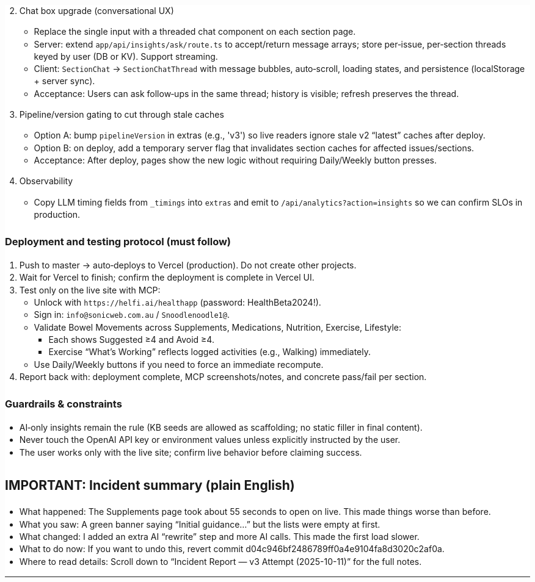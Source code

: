 2) Chat box upgrade (conversational UX)
   - Replace the single input with a threaded chat component on each section page.
   - Server: extend `app/api/insights/ask/route.ts` to accept/return message arrays; store per‑issue, per‑section threads keyed by user (DB or KV). Support streaming.
   - Client: `SectionChat` → `SectionChatThread` with message bubbles, auto‑scroll, loading states, and persistence (localStorage + server sync).
   - Acceptance: Users can ask follow‑ups in the same thread; history is visible; refresh preserves the thread.

3) Pipeline/version gating to cut through stale caches
   - Option A: bump `pipelineVersion` in extras (e.g., 'v3') so live readers ignore stale v2 “latest” caches after deploy.
   - Option B: on deploy, add a temporary server flag that invalidates section caches for affected issues/sections.
   - Acceptance: After deploy, pages show the new logic without requiring Daily/Weekly button presses.

4) Observability
   - Copy LLM timing fields from `_timings` into `extras` and emit to `/api/analytics?action=insights` so we can confirm SLOs in production.

### Deployment and testing protocol (must follow)
1) Push to master → auto‑deploys to Vercel (production). Do not create other projects.
2) Wait for Vercel to finish; confirm the deployment is complete in Vercel UI.
3) Test only on the live site with MCP:
   - Unlock with `https://helfi.ai/healthapp` (password: HealthBeta2024!).
   - Sign in: `info@sonicweb.com.au` / `Snoodlenoodle1@`.
   - Validate Bowel Movements across Supplements, Medications, Nutrition, Exercise, Lifestyle:
     - Each shows Suggested ≥4 and Avoid ≥4.
     - Exercise “What’s Working” reflects logged activities (e.g., Walking) immediately.
   - Use Daily/Weekly buttons if you need to force an immediate recompute.
4) Report back with: deployment complete, MCP screenshots/notes, and concrete pass/fail per section.

### Guardrails & constraints
- AI‑only insights remain the rule (KB seeds are allowed as scaffolding; no static filler in final content).
- Never touch the OpenAI API key or environment values unless explicitly instructed by the user.
- The user works only with the live site; confirm live behavior before claiming success.

## IMPORTANT: Incident summary (plain English)

- What happened: The Supplements page took about 55 seconds to open on live. This made things worse than before.
- What you saw: A green banner saying “Initial guidance…” but the lists were empty at first.
- What changed: I added an extra AI “rewrite” step and more AI calls. This made the first load slower.
- What to do now: If you want to undo this, revert commit d04c946bf2486789ff0a4e9104fa8d3020c2af0a.
- Where to read details: Scroll down to “Incident Report — v3 Attempt (2025-10-11)” for the full notes.

---

